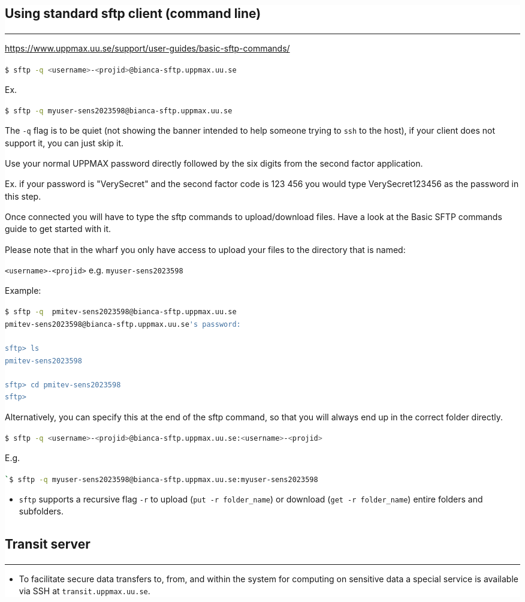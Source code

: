 
## Using standard sftp client (command line)
---
<https://www.uppmax.uu.se/support/user-guides/basic-sftp-commands/>

```bash
$ sftp -q <username>-<projid>@bianca-sftp.uppmax.uu.se 
```
 Ex.  
```bash
$ sftp -q myuser-sens2023598@bianca-sftp.uppmax.uu.se
```

The `-q` flag is to be quiet (not showing the banner intended to help someone trying to ``ssh`` to the host), if your client does not support it, you can just skip it.

Use your normal UPPMAX password directly followed by
the six digits from the second factor application.

Ex. if your password is "VerySecret" and the second factor code is 123 456 you would type VerySecret123456 as the password in this step.

Once connected you will have to type the sftp commands to upload/download files. Have a look at the Basic SFTP commands guide to get started with it.

Please note that in the wharf you only have access to upload your files to the directory that is named:

`<username>-<projid>` e.g. `myuser-sens2023598`

Example:
```bash
$ sftp -q  pmitev-sens2023598@bianca-sftp.uppmax.uu.se
pmitev-sens2023598@bianca-sftp.uppmax.uu.se's password: 

sftp> ls
pmitev-sens2023598    

sftp> cd pmitev-sens2023598
sftp> 
```

Alternatively, you can specify this at the end of the sftp command, so that you will always end up in the correct folder directly.

```bash
$ sftp -q <username>-<projid>@bianca-sftp.uppmax.uu.se:<username>-<projid>
```
E.g.
```bash
`$ sftp -q myuser-sens2023598@bianca-sftp.uppmax.uu.se:myuser-sens2023598
```
- `sftp` supports a recursive flag `-r` to upload (`put -r folder_name`) or download (`get -r folder_name`) entire folders and subfolders.

   
## Transit server
---
- To facilitate secure data transfers to, from, and within the system for computing on sensitive data a special service is available via SSH at `transit.uppmax.uu.se`.
